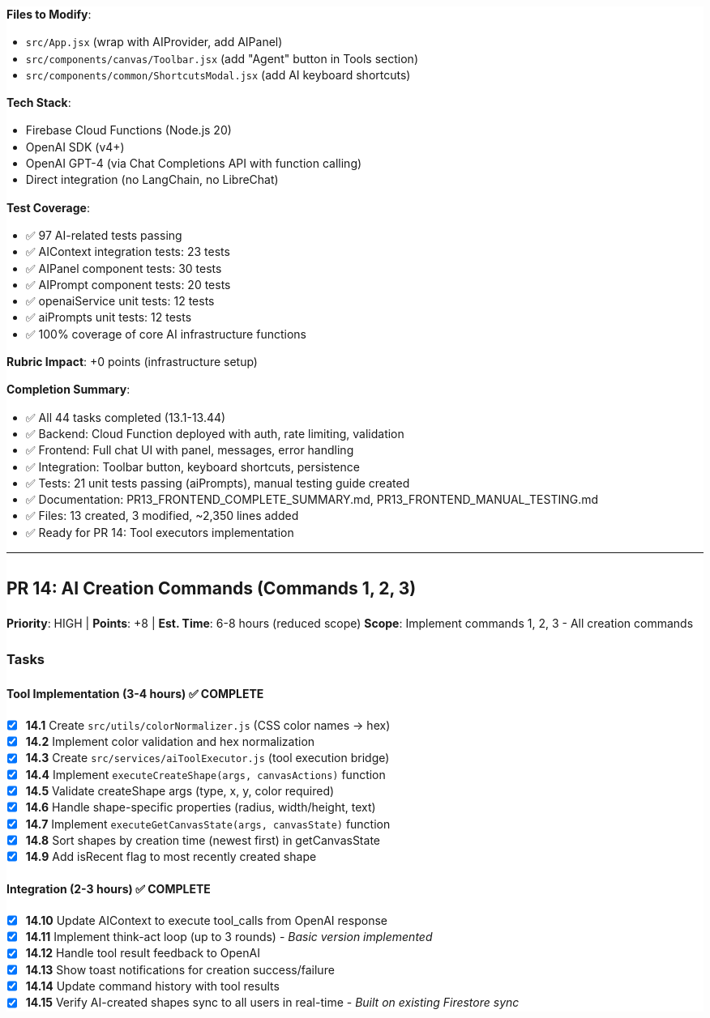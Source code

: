 **Files to Modify**:
- `src/App.jsx` (wrap with AIProvider, add AIPanel)
- `src/components/canvas/Toolbar.jsx` (add "Agent" button in Tools section)
- `src/components/common/ShortcutsModal.jsx` (add AI keyboard shortcuts)

**Tech Stack**:
- Firebase Cloud Functions (Node.js 20)
- OpenAI SDK (v4+)
- OpenAI GPT-4 (via Chat Completions API with function calling)
- Direct integration (no LangChain, no LibreChat)

**Test Coverage**:
- ✅ 97 AI-related tests passing
- ✅ AIContext integration tests: 23 tests
- ✅ AIPanel component tests: 30 tests  
- ✅ AIPrompt component tests: 20 tests
- ✅ openaiService unit tests: 12 tests
- ✅ aiPrompts unit tests: 12 tests
- ✅ 100% coverage of core AI infrastructure functions

**Rubric Impact**: +0 points (infrastructure setup)

**Completion Summary**:
- ✅ All 44 tasks completed (13.1-13.44)
- ✅ Backend: Cloud Function deployed with auth, rate limiting, validation
- ✅ Frontend: Full chat UI with panel, messages, error handling
- ✅ Integration: Toolbar button, keyboard shortcuts, persistence
- ✅ Tests: 21 unit tests passing (aiPrompts), manual testing guide created
- ✅ Documentation: PR13_FRONTEND_COMPLETE_SUMMARY.md, PR13_FRONTEND_MANUAL_TESTING.md
- ✅ Files: 13 created, 3 modified, ~2,350 lines added
- ✅ Ready for PR 14: Tool executors implementation

---

## PR 14: AI Creation Commands (Commands 1, 2, 3)
**Priority**: HIGH | **Points**: +8 | **Est. Time**: 6-8 hours (reduced scope)
**Scope**: Implement commands 1, 2, 3 - All creation commands

### Tasks

#### Tool Implementation (3-4 hours) ✅ COMPLETE
- [x] **14.1** Create `src/utils/colorNormalizer.js` (CSS color names → hex)
- [x] **14.2** Implement color validation and hex normalization
- [x] **14.3** Create `src/services/aiToolExecutor.js` (tool execution bridge)
- [x] **14.4** Implement `executeCreateShape(args, canvasActions)` function
- [x] **14.5** Validate createShape args (type, x, y, color required)
- [x] **14.6** Handle shape-specific properties (radius, width/height, text)
- [x] **14.7** Implement `executeGetCanvasState(args, canvasState)` function
- [x] **14.8** Sort shapes by creation time (newest first) in getCanvasState
- [x] **14.9** Add isRecent flag to most recently created shape

#### Integration (2-3 hours) ✅ COMPLETE
- [x] **14.10** Update AIContext to execute tool_calls from OpenAI response
- [x] **14.11** Implement think-act loop (up to 3 rounds) - *Basic version implemented*
- [x] **14.12** Handle tool result feedback to OpenAI
- [x] **14.13** Show toast notifications for creation success/failure
- [x] **14.14** Update command history with tool results
- [x] **14.15** Verify AI-created shapes sync to all users in real-time - *Built on existing Firestore sync*
